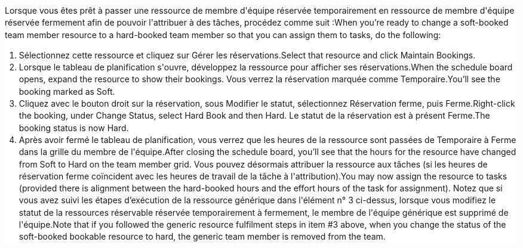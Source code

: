 <span data-ttu-id="13775-155">Lorsque vous êtes prêt à passer une ressource de membre d'équipe réservée temporairement en ressource de membre d'équipe réservée fermement afin de pouvoir l'attribuer à des tâches, procédez comme suit :</span><span class="sxs-lookup"><span data-stu-id="13775-155">When you’re ready to change a soft-booked team member resource to a hard-booked team member so that you can assign them to tasks, do the following:</span></span>

1. <span data-ttu-id="13775-156">Sélectionnez cette ressource et cliquez sur Gérer les réservations.</span><span class="sxs-lookup"><span data-stu-id="13775-156">Select that resource and click Maintain Bookings.</span></span>
2. <span data-ttu-id="13775-157">Lorsque le tableau de planification s'ouvre, développez la ressource pour afficher ses réservations.</span><span class="sxs-lookup"><span data-stu-id="13775-157">When the schedule board opens, expand the resource to show their bookings.</span></span> <span data-ttu-id="13775-158">Vous verrez la réservation marquée comme Temporaire.</span><span class="sxs-lookup"><span data-stu-id="13775-158">You’ll see the booking marked as Soft.</span></span>
3. <span data-ttu-id="13775-159">Cliquez avec le bouton droit sur la réservation, sous Modifier le statut, sélectionnez Réservation ferme, puis Ferme.</span><span class="sxs-lookup"><span data-stu-id="13775-159">Right-click the booking, under Change Status, select Hard Book and then Hard.</span></span> <span data-ttu-id="13775-160">Le statut de la réservation est à présent Ferme.</span><span class="sxs-lookup"><span data-stu-id="13775-160">The booking status is now Hard.</span></span>
4. <span data-ttu-id="13775-161">Après avoir fermé le tableau de planification, vous verrez que les heures de la ressource sont passées de Temporaire à Ferme dans la grille du membre de l'équipe.</span><span class="sxs-lookup"><span data-stu-id="13775-161">After closing the schedule board, you’ll see that the hours for the resource have changed from Soft to Hard on the team member grid.</span></span> <span data-ttu-id="13775-162">Vous pouvez désormais attribuer la ressource aux tâches (si les heures de réservation ferme coïncident avec les heures de travail de la tâche à l'attribution).</span><span class="sxs-lookup"><span data-stu-id="13775-162">You may now assign the resource to tasks (provided there is alignment between the hard-booked hours and the effort hours of the task for assignment).</span></span> <span data-ttu-id="13775-163">Notez que si vous avez suivi les étapes d’exécution de la ressource générique dans l'élément n° 3 ci-dessus, lorsque vous modifiez le statut de la ressources réservable réservée temporairement à fermement, le membre de l'équipe générique est supprimé de l'équipe.</span><span class="sxs-lookup"><span data-stu-id="13775-163">Note that if you followed the generic resource fulfilment steps in item #3 above, when you change the status of the soft-booked bookable resource to hard, the generic team member is removed from the team.</span></span>
